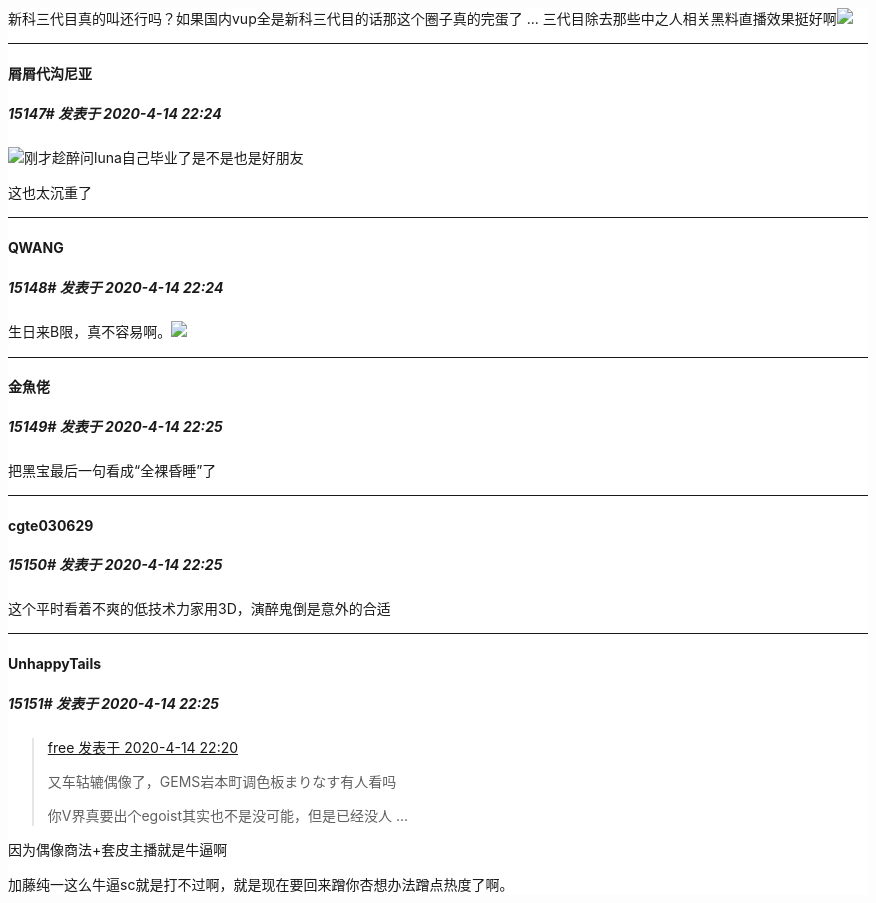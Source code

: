 新科三代目真的叫还行吗？如果国内vup全是新科三代目的话那这个圈子真的完蛋了 ...</blockquote>
三代目除去那些中之人相关黑料直播效果挺好啊<img src="https://static.saraba1st.com/image/smiley/face2017/075.png" referrerpolicy="no-referrer">


-----

####  屑屑代沟尼亚  
##### 15147#       发表于 2020-4-14 22:24


<img src="https://static.saraba1st.com/image/smiley/face2017/068.png" referrerpolicy="no-referrer">刚才趁醉问luna自己毕业了是不是也是好朋友 

这也太沉重了


-----

####  QWANG  
##### 15148#       发表于 2020-4-14 22:24


生日来B限，真不容易啊。<img src="https://static.saraba1st.com/image/smiley/face2017/109.png" referrerpolicy="no-referrer">


-----

####  金魚佬  
##### 15149#       发表于 2020-4-14 22:25


把黑宝最后一句看成“全裸昏睡”了


-----

####  cgte030629  
##### 15150#       发表于 2020-4-14 22:25


这个平时看着不爽的低技术力家用3D，演醉鬼倒是意外的合适


-----

####  UnhappyTails  
##### 15151#       发表于 2020-4-14 22:25


<blockquote><a href="httphttps://bbs.saraba1st.com/2b/forum.php?mod=redirect&amp;goto=findpost&amp;pid=47081729&amp;ptid=1920426" target="_blank">free 发表于 2020-4-14 22:20</a>

又车轱辘偶像了，GEMS岩本町调色板まりなす有人看吗


你V界真要出个egoist其实也不是没可能，但是已经没人 ...</blockquote>
因为偶像商法+套皮主播就是牛逼啊


加藤纯一这么牛逼sc就是打不过啊，就是现在要回来蹭你杏想办法蹭点热度了啊。
